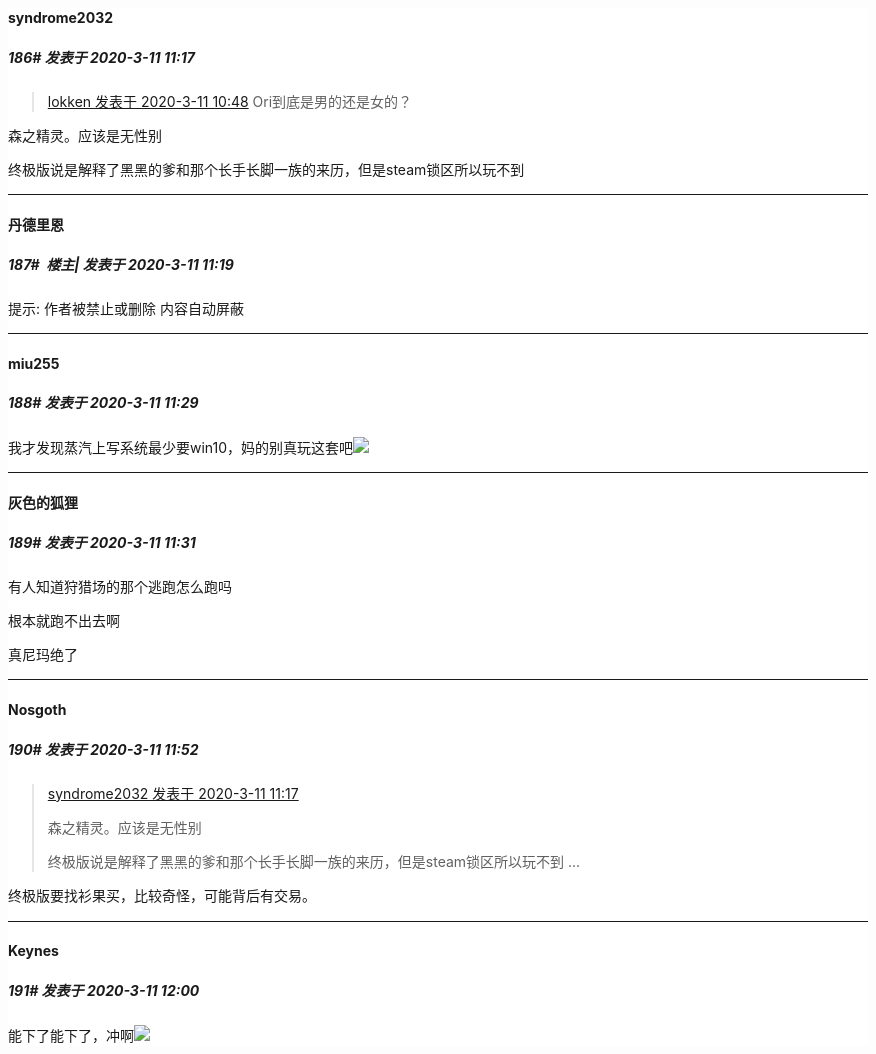 ####  syndrome2032  
##### 186#       发表于 2020-3-11 11:17

<blockquote><a href="httphttps://bbs.saraba1st.com/2b/forum.php?mod=redirect&amp;goto=findpost&amp;pid=46690646&amp;ptid=1902437" target="_blank">lokken 发表于 2020-3-11 10:48</a>
Ori到底是男的还是女的？</blockquote>
森之精灵。应该是无性别

终极版说是解释了黑黑的爹和那个长手长脚一族的来历，但是steam锁区所以玩不到

*****

####  丹德里恩  
##### 187#         楼主| 发表于 2020-3-11 11:19

提示: 作者被禁止或删除 内容自动屏蔽

*****

####  miu255  
##### 188#       发表于 2020-3-11 11:29

我才发现蒸汽上写系统最少要win10，妈的别真玩这套吧<img src="https://static.saraba1st.com/image/smiley/face2017/028.png" referrerpolicy="no-referrer">

*****

####  灰色的狐狸  
##### 189#       发表于 2020-3-11 11:31

有人知道狩猎场的那个逃跑怎么跑吗

根本就跑不出去啊

真尼玛绝了

*****

####  Nosgoth  
##### 190#       发表于 2020-3-11 11:52

<blockquote><a href="httphttps://bbs.saraba1st.com/2b/forum.php?mod=redirect&amp;goto=findpost&amp;pid=46690993&amp;ptid=1902437" target="_blank">syndrome2032 发表于 2020-3-11 11:17</a>

森之精灵。应该是无性别

终极版说是解释了黑黑的爹和那个长手长脚一族的来历，但是steam锁区所以玩不到 ...</blockquote>
终极版要找衫果买，比较奇怪，可能背后有交易。

*****

####  Keynes  
##### 191#       发表于 2020-3-11 12:00

能下了能下了，冲啊<img src="https://static.saraba1st.com/image/smiley/face2017/074.png" referrerpolicy="no-referrer">
